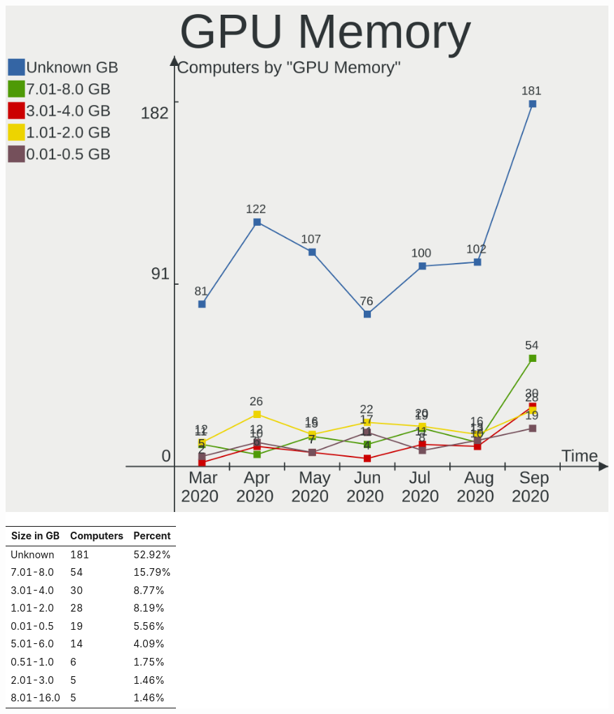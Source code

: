 ![GPU Memory](./All/images/line_chart/gpu_memory.svg)

| Size in GB | Computers | Percent |
|------------|-----------|---------|
| Unknown    | 181       | 52.92%  |
| 7.01-8.0   | 54        | 15.79%  |
| 3.01-4.0   | 30        | 8.77%   |
| 1.01-2.0   | 28        | 8.19%   |
| 0.01-0.5   | 19        | 5.56%   |
| 5.01-6.0   | 14        | 4.09%   |
| 0.51-1.0   | 6         | 1.75%   |
| 2.01-3.0   | 5         | 1.46%   |
| 8.01-16.0  | 5         | 1.46%   |
